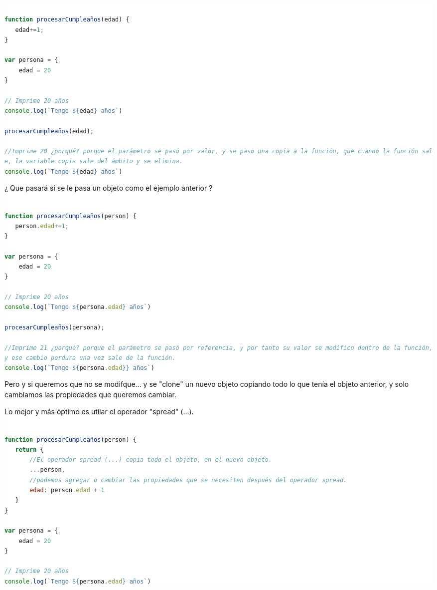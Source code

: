 ```javascript

function procesarCumpleaños(edad) {
   edad+=1; 
}

var persona = {
    edad = 20
}

// Imprime 20 años
console.log(`Tengo ${edad} años`)

procesarCumpleaños(edad);

//Imprime 20 ¿porqué? porque el parámetro se pasó por valor, y se paso una copia a la función, que cuando la función sale, la variable copia sale del ámbito y se elimina.
console.log(`Tengo ${edad} años`)

```

¿ Que pasará si se le pasa un objeto como el ejemplo anterior ?

```javascript

function procesarCumpleaños(person) {
   person.edad+=1; 
}

var persona = {
    edad = 20
}

// Imprime 20 años
console.log(`Tengo ${persona.edad} años`)

procesarCumpleaños(persona);

//Imprime 21 ¿porqué? porque el parámetro se pasó por referencia, y por tanto su valor se modifico dentro de la función, y ese cambio perdura una vez sale de la función.
console.log(`Tengo ${persona.edad}} años`)

```

Pero y si queremos que no se modifque... y se "clone" un nuevo objeto copiando todo lo que tenía el objeto anterior, y solo cambiamos las propiedades que queremos cambiar.

Lo mejor y más óptimo es utilar el operador "spread" (...).

```javascript

function procesarCumpleaños(person) {
   return {
       //El operador spread (...) copia todo el objeto, en el nuevo objeto.
       ...person,
       //podemos agregar o cambiar las propiedades que se necesiten después del operador spread.
       edad: person.edad + 1
   }  
}

var persona = {
    edad = 20
}

// Imprime 20 años
console.log(`Tengo ${persona.edad} años`)

```